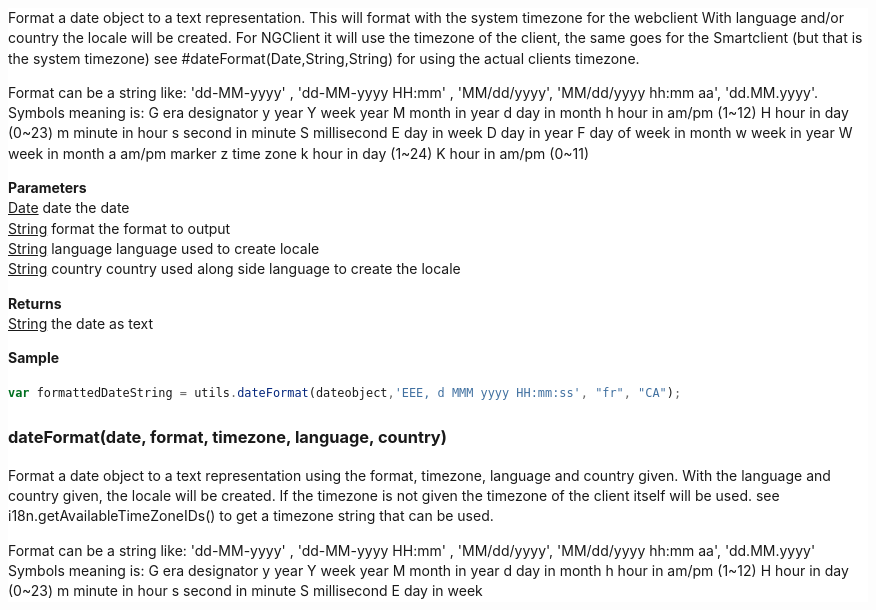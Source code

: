 Format a date object to a text representation.
This will format with the system timezone for the webclient
With language and/or country the locale will be created.
For NGClient it will use the timezone of the client, the same goes for the Smartclient (but that is the system timezone)
see #dateFormat(Date,String,String) for using the actual clients timezone.

Format can be a string like: 'dd-MM-yyyy' , 'dd-MM-yyyy HH:mm' , 'MM/dd/yyyy', 'MM/dd/yyyy hh:mm aa', 'dd.MM.yyyy'.
Symbols meaning is:
 G        era designator
 y        year
 Y        week year
 M        month in year
 d        day in month
 h        hour in am/pm (1~12)
 H        hour in day (0~23)
 m        minute in hour
 s        second in minute
 S        millisecond
 E        day in week
 D        day in year
 F        day of week in month
 w        week in year
 W        week in month
 a        am/pm marker
 z        time zone
 k        hour in day (1~24)
 K        hour in am/pm (0~11)

**Parameters**\
[Date](JSLib/Date.md) date the date\
[String](JSLib/String.md) format the format to output\
[String](JSLib/String.md) language language used to create locale\
[String](JSLib/String.md) country country used along side language to create the locale

**Returns**\
[String](JSLib/String.md) the date as text


**Sample**

```javascript
var formattedDateString = utils.dateFormat(dateobject,'EEE, d MMM yyyy HH:mm:ss', "fr", "CA");
```
### dateFormat(date, format, timezone, language, country)

Format a date object to a text representation using the format, timezone, language and country given.
With the language and country given, the locale will be created.
If the timezone is not given the timezone of the client itself will be used.
see i18n.getAvailableTimeZoneIDs() to get a timezone string that can be used.

Format can be a string like: 'dd-MM-yyyy' , 'dd-MM-yyyy HH:mm' , 'MM/dd/yyyy', 'MM/dd/yyyy hh:mm aa', 'dd.MM.yyyy'
Symbols meaning is:
 G        era designator
 y        year
 Y        week year
 M        month in year
 d        day in month
 h        hour in am/pm (1~12)
 H        hour in day (0~23)
 m        minute in hour
 s        second in minute
 S        millisecond
 E        day in week